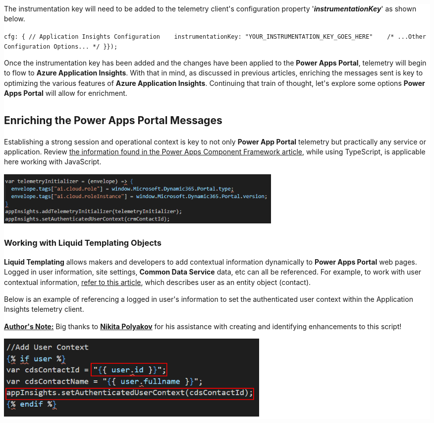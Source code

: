 The instrumentation key will need to be added to the telemetry client's configuration property '***instrumentationKey***' as shown below.

```
cfg: { // Application Insights Configuration    instrumentationKey: "YOUR_INSTRUMENTATION_KEY_GOES_HERE"    /* ...Other Configuration Options... */ }});
```

Once the instrumentation key has been added and the changes have been applied to the **Power Apps Portal**, telemetry will begin to flow to **Azure Application Insights**. With that in mind, as discussed in previous articles, enriching the messages sent is key to optimizing the various features of **Azure Application Insights**. Continuing that train of thought, let's explore some options **Power Apps Portal** will allow for enrichment.

## Enriching the Power Apps Portal Messages

Establishing a strong session and operational context is key to not only **Power App Portal** telemetry but practically any service or application. Review [the information found in the Power Apps Component Framework article](https://community.dynamics.com/crm/b/crminthefield/posts/monitoring-the-power-platform-power-apps---power-apps-component-framework#pcf-configurecontext), while using TypeScript, is applicable here working with JavaScript.

<img src="https://raw.githubusercontent.com/aliyoussefi/MonitoringPowerPlatform/master/Artifacts/PowerAppsPortal/AddTelemetryInitializer.PNG" style="zoom: 80%;" />

### Working with Liquid Templating Objects

**Liquid Templating** allows makers and developers to add contextual information dynamically to **Power Apps Portal** web pages. Logged in user information, site settings, **Common Data Service** data, etc can all be referenced. For example, to work with user contextual information, [refer to this article](https://docs.microsoft.com/en-us/powerapps/maker/portals/liquid/liquid-objects#user), which describes user as an entity object (contact). 

Below is an example of referencing a logged in user's information to set the authenticated user context within the Application Insights telemetry client. 

**<u>Author's Note:</u>** Big thanks to **[Nikita Polyakov](https://www.linkedin.com/in/nikitapolyakov/)** for his assistance with creating and identifying enhancements to this script!

<img src="https://raw.githubusercontent.com/aliyoussefi/MonitoringPowerPlatform/master/Artifacts/PowerAppsPortal/LiquidTemplate.User.Context.PNG" style="zoom: 80%;" />
